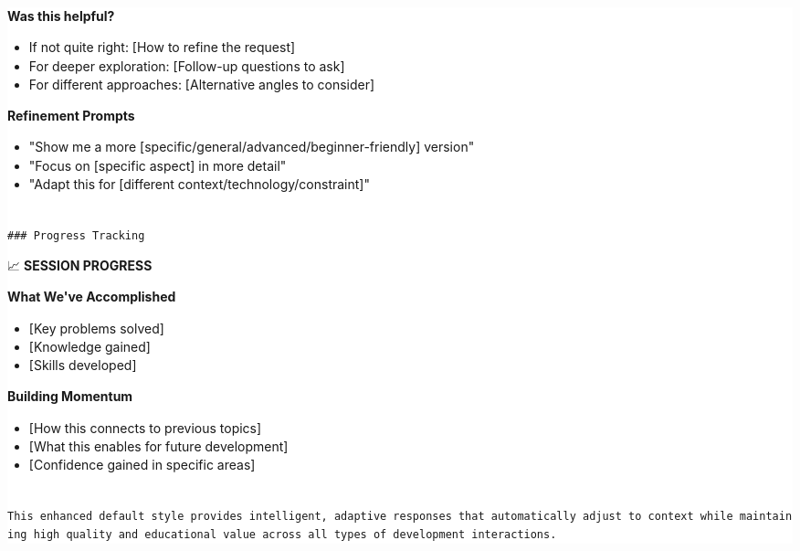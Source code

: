 **Was this helpful?**
- If not quite right: [How to refine the request]
- For deeper exploration: [Follow-up questions to ask]
- For different approaches: [Alternative angles to consider]

**Refinement Prompts**
- "Show me a more [specific/general/advanced/beginner-friendly] version"
- "Focus on [specific aspect] in more detail"
- "Adapt this for [different context/technology/constraint]"
```

### Progress Tracking
```
📈 **SESSION PROGRESS**

**What We've Accomplished**
- [Key problems solved]
- [Knowledge gained]
- [Skills developed]

**Building Momentum**
- [How this connects to previous topics]
- [What this enables for future development]
- [Confidence gained in specific areas]
```

This enhanced default style provides intelligent, adaptive responses that automatically adjust to context while maintaining high quality and educational value across all types of development interactions.